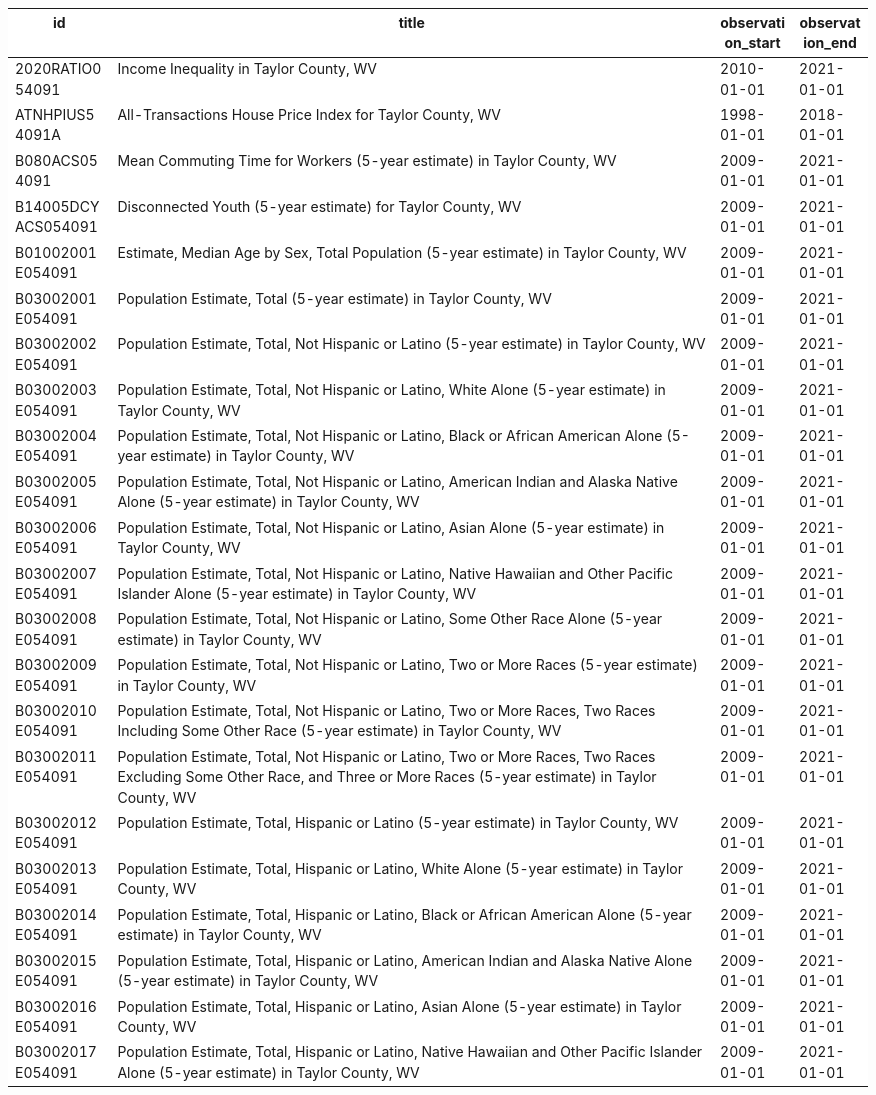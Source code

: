 | id                        | title                                                                                                                                                                      | observation_start   | observation_end   |
|---------------------------|----------------------------------------------------------------------------------------------------------------------------------------------------------------------------|---------------------|-------------------|
| 2020RATIO054091           | Income Inequality in Taylor County, WV                                                                                                                                     | 2010-01-01          | 2021-01-01        |
| ATNHPIUS54091A            | All-Transactions House Price Index for Taylor County, WV                                                                                                                   | 1998-01-01          | 2018-01-01        |
| B080ACS054091             | Mean Commuting Time for Workers (5-year estimate) in Taylor County, WV                                                                                                     | 2009-01-01          | 2021-01-01        |
| B14005DCYACS054091        | Disconnected Youth (5-year estimate) for Taylor County, WV                                                                                                                 | 2009-01-01          | 2021-01-01        |
| B01002001E054091          | Estimate, Median Age by Sex, Total Population (5-year estimate) in Taylor County, WV                                                                                       | 2009-01-01          | 2021-01-01        |
| B03002001E054091          | Population Estimate, Total (5-year estimate) in Taylor County, WV                                                                                                          | 2009-01-01          | 2021-01-01        |
| B03002002E054091          | Population Estimate, Total, Not Hispanic or Latino (5-year estimate) in Taylor County, WV                                                                                  | 2009-01-01          | 2021-01-01        |
| B03002003E054091          | Population Estimate, Total, Not Hispanic or Latino, White Alone (5-year estimate) in Taylor County, WV                                                                     | 2009-01-01          | 2021-01-01        |
| B03002004E054091          | Population Estimate, Total, Not Hispanic or Latino, Black or African American Alone (5-year estimate) in Taylor County, WV                                                 | 2009-01-01          | 2021-01-01        |
| B03002005E054091          | Population Estimate, Total, Not Hispanic or Latino, American Indian and Alaska Native Alone (5-year estimate) in Taylor County, WV                                         | 2009-01-01          | 2021-01-01        |
| B03002006E054091          | Population Estimate, Total, Not Hispanic or Latino, Asian Alone (5-year estimate) in Taylor County, WV                                                                     | 2009-01-01          | 2021-01-01        |
| B03002007E054091          | Population Estimate, Total, Not Hispanic or Latino, Native Hawaiian and Other Pacific Islander Alone (5-year estimate) in Taylor County, WV                                | 2009-01-01          | 2021-01-01        |
| B03002008E054091          | Population Estimate, Total, Not Hispanic or Latino, Some Other Race Alone (5-year estimate) in Taylor County, WV                                                           | 2009-01-01          | 2021-01-01        |
| B03002009E054091          | Population Estimate, Total, Not Hispanic or Latino, Two or More Races (5-year estimate) in Taylor County, WV                                                               | 2009-01-01          | 2021-01-01        |
| B03002010E054091          | Population Estimate, Total, Not Hispanic or Latino, Two or More Races, Two Races Including Some Other Race (5-year estimate) in Taylor County, WV                          | 2009-01-01          | 2021-01-01        |
| B03002011E054091          | Population Estimate, Total, Not Hispanic or Latino, Two or More Races, Two Races Excluding Some Other Race, and Three or More Races (5-year estimate) in Taylor County, WV | 2009-01-01          | 2021-01-01        |
| B03002012E054091          | Population Estimate, Total, Hispanic or Latino (5-year estimate) in Taylor County, WV                                                                                      | 2009-01-01          | 2021-01-01        |
| B03002013E054091          | Population Estimate, Total, Hispanic or Latino, White Alone (5-year estimate) in Taylor County, WV                                                                         | 2009-01-01          | 2021-01-01        |
| B03002014E054091          | Population Estimate, Total, Hispanic or Latino, Black or African American Alone (5-year estimate) in Taylor County, WV                                                     | 2009-01-01          | 2021-01-01        |
| B03002015E054091          | Population Estimate, Total, Hispanic or Latino, American Indian and Alaska Native Alone (5-year estimate) in Taylor County, WV                                             | 2009-01-01          | 2021-01-01        |
| B03002016E054091          | Population Estimate, Total, Hispanic or Latino, Asian Alone (5-year estimate) in Taylor County, WV                                                                         | 2009-01-01          | 2021-01-01        |
| B03002017E054091          | Population Estimate, Total, Hispanic or Latino, Native Hawaiian and Other Pacific Islander Alone (5-year estimate) in Taylor County, WV                                    | 2009-01-01          | 2021-01-01        |